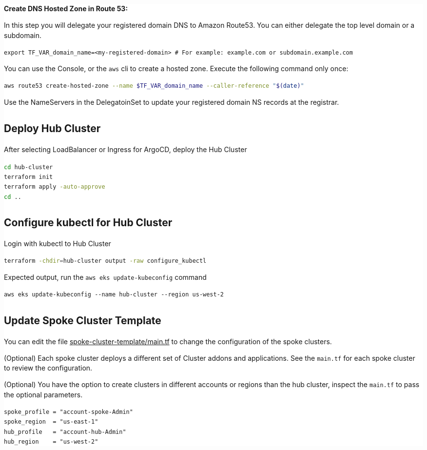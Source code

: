 **Create DNS Hosted Zone in Route 53:**

In this step you will delegate your registered domain DNS to Amazon Route53. You can either delegate the top level domain or a subdomain.
```
export TF_VAR_domain_name=<my-registered-domain> # For example: example.com or subdomain.example.com
```
You can use the Console, or the `aws` cli to create a hosted zone. Execute the following command only once:
```sh
aws route53 create-hosted-zone --name $TF_VAR_domain_name --caller-reference "$(date)"
```
Use the NameServers in the DelegatoinSet to update your registered domain NS records at the registrar.

## Deploy Hub Cluster
After selecting LoadBalancer or Ingress for ArgoCD, deploy the Hub Cluster
```sh
cd hub-cluster
terraform init
terraform apply -auto-approve
cd ..
```

## Configure kubectl for Hub Cluster
Login with kubectl to Hub Cluster
```sh
terraform -chdir=hub-cluster output -raw configure_kubectl
```
Expected output, run the `aws eks update-kubeconfig` command
```
aws eks update-kubeconfig --name hub-cluster --region us-west-2
```


## Update Spoke Cluster Template

You can edit the file [spoke-cluster-template/main.tf](./spoke-cluster-template/main.tf) to change the configuration of the spoke clusters.

(Optional) Each spoke cluster deploys a different set of Cluster addons and applications. See the `main.tf` for each spoke cluster to review the configuration.

(Optional) You have the option to create clusters in different accounts or regions than the hub cluster,
inspect the `main.tf` to pass the optional parameters.
```hcl
spoke_profile = "account-spoke-Admin"
spoke_region  = "us-east-1"
hub_profile   = "account-hub-Admin"
hub_region    = "us-west-2"
```
